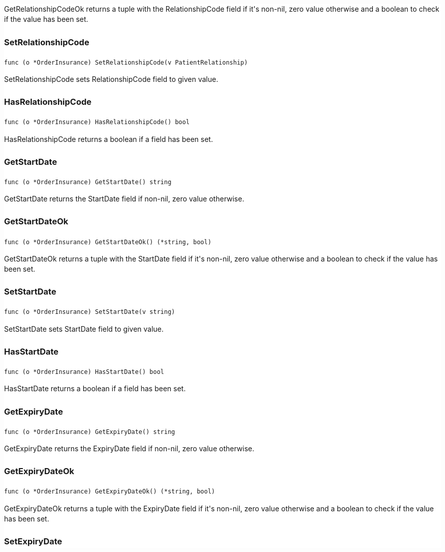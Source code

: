 GetRelationshipCodeOk returns a tuple with the RelationshipCode field if it's non-nil, zero value otherwise
and a boolean to check if the value has been set.

### SetRelationshipCode

`func (o *OrderInsurance) SetRelationshipCode(v PatientRelationship)`

SetRelationshipCode sets RelationshipCode field to given value.

### HasRelationshipCode

`func (o *OrderInsurance) HasRelationshipCode() bool`

HasRelationshipCode returns a boolean if a field has been set.

### GetStartDate

`func (o *OrderInsurance) GetStartDate() string`

GetStartDate returns the StartDate field if non-nil, zero value otherwise.

### GetStartDateOk

`func (o *OrderInsurance) GetStartDateOk() (*string, bool)`

GetStartDateOk returns a tuple with the StartDate field if it's non-nil, zero value otherwise
and a boolean to check if the value has been set.

### SetStartDate

`func (o *OrderInsurance) SetStartDate(v string)`

SetStartDate sets StartDate field to given value.

### HasStartDate

`func (o *OrderInsurance) HasStartDate() bool`

HasStartDate returns a boolean if a field has been set.

### GetExpiryDate

`func (o *OrderInsurance) GetExpiryDate() string`

GetExpiryDate returns the ExpiryDate field if non-nil, zero value otherwise.

### GetExpiryDateOk

`func (o *OrderInsurance) GetExpiryDateOk() (*string, bool)`

GetExpiryDateOk returns a tuple with the ExpiryDate field if it's non-nil, zero value otherwise
and a boolean to check if the value has been set.

### SetExpiryDate
